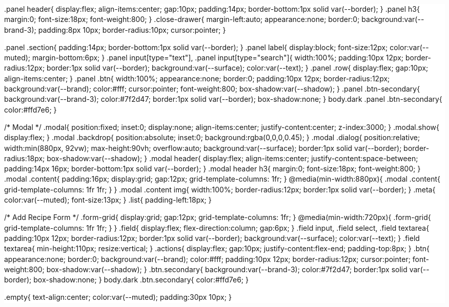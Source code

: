 .panel header{ display:flex; align-items:center; gap:10px; padding:14px; border-bottom:1px solid var(--border); }
.panel h3{ margin:0; font-size:18px; font-weight:800; }
.close-drawer{ margin-left:auto; appearance:none; border:0; background:var(--brand-3); padding:8px 10px; border-radius:10px; cursor:pointer; }

.panel .section{ padding:14px; border-bottom:1px solid var(--border); }
.panel label{ display:block; font-size:12px; color:var(--muted); margin-bottom:6px; }
.panel input[type="text"], .panel input[type="search"]{
  width:100%; padding:10px 12px; border-radius:12px; border:1px solid var(--border); background:var(--surface); color:var(--text);
}
.panel .row{ display:flex; gap:10px; align-items:center; }
.panel .btn{ width:100%; appearance:none; border:0; padding:10px 12px; border-radius:12px; background:var(--brand); color:#fff; cursor:pointer; font-weight:800; box-shadow:var(--shadow); }
.panel .btn-secondary{ background:var(--brand-3); color:#7f2d47; border:1px solid var(--border); box-shadow:none; }
body.dark .panel .btn-secondary{ color:#ffd7e6; }

/* Modal */
.modal{ position:fixed; inset:0; display:none; align-items:center; justify-content:center; z-index:3000; }
.modal.show{ display:flex; }
.modal .backdrop{ position:absolute; inset:0; background:rgba(0,0,0,0.45); }
.modal .dialog{ position:relative; width:min(880px, 92vw); max-height:90vh; overflow:auto; background:var(--surface); border:1px solid var(--border); border-radius:18px; box-shadow:var(--shadow); }
.modal header{ display:flex; align-items:center; justify-content:space-between; padding:14px 16px; border-bottom:1px solid var(--border); }
.modal header h3{ margin:0; font-size:18px; font-weight:800; }
.modal .content{ padding:16px; display:grid; gap:12px; grid-template-columns: 1fr; }
@media(min-width:880px){ .modal .content{ grid-template-columns: 1fr 1fr; } }
.modal .content img{ width:100%; border-radius:12px; border:1px solid var(--border); }
.meta{ color:var(--muted); font-size:13px; }
.list{ padding-left:18px; }

/* Add Recipe Form */
.form-grid{ display:grid; gap:12px; grid-template-columns: 1fr; }
@media(min-width:720px){ .form-grid{ grid-template-columns: 1fr 1fr; } }
.field{ display:flex; flex-direction:column; gap:6px; }
.field input, .field select, .field textarea{
  padding:10px 12px; border-radius:12px; border:1px solid var(--border); background:var(--surface); color:var(--text);
}
.field textarea{ min-height:110px; resize:vertical; }
.actions{ display:flex; gap:10px; justify-content:flex-end; padding-top:8px; }
.btn{ appearance:none; border:0; background:var(--brand); color:#fff; padding:10px 12px; border-radius:12px; cursor:pointer; font-weight:800; box-shadow:var(--shadow); }
.btn.secondary{ background:var(--brand-3); color:#7f2d47; border:1px solid var(--border); box-shadow:none; }
body.dark .btn.secondary{ color:#ffd7e6; }

.empty{ text-align:center; color:var(--muted); padding:30px 10px; }
